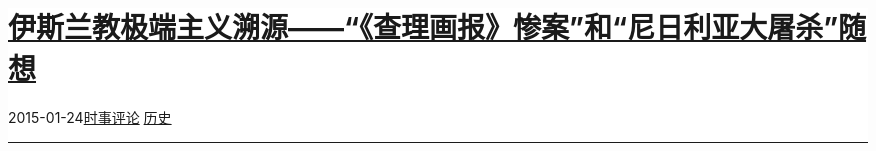 <!DOCTYPE html>
<html xmlns="http://www.w3.org/1999/xhtml" xml:lang="zh-CN">
<head>
<meta http-equiv="Content-Type" content="text/html; charset=utf-8" />
<meta name="generator" content="Python script by program.think@gmail.com" />
<meta name="provider" content="program-think.blogspot.com" />
<link type="text/css" rel="stylesheet" href="../../css/program-think.css" />
<title>伊斯兰教极端主义溯源——“《查理画报》惨案”和“尼日利亚大屠杀”随想 - 编程随想的博客</title>
</head>
<body>
<div id="main" style="width:100%;">
<h1><a href="../../index.md" title="回到首页">伊斯兰教极端主义溯源——“《查理画报》惨案”和“尼日利亚大屠杀”随想</a></h1>
<div class="post-info"><span class="date-header">2015-01-24</span><a href="../../tags/E697B6E4BA8BE8AF84E8AEBA.md" class="tag">时事评论</a> <a href="../../tags/E58E86E58FB2.md" class="tag">历史</a> </div>
<hr>
<div class="post">